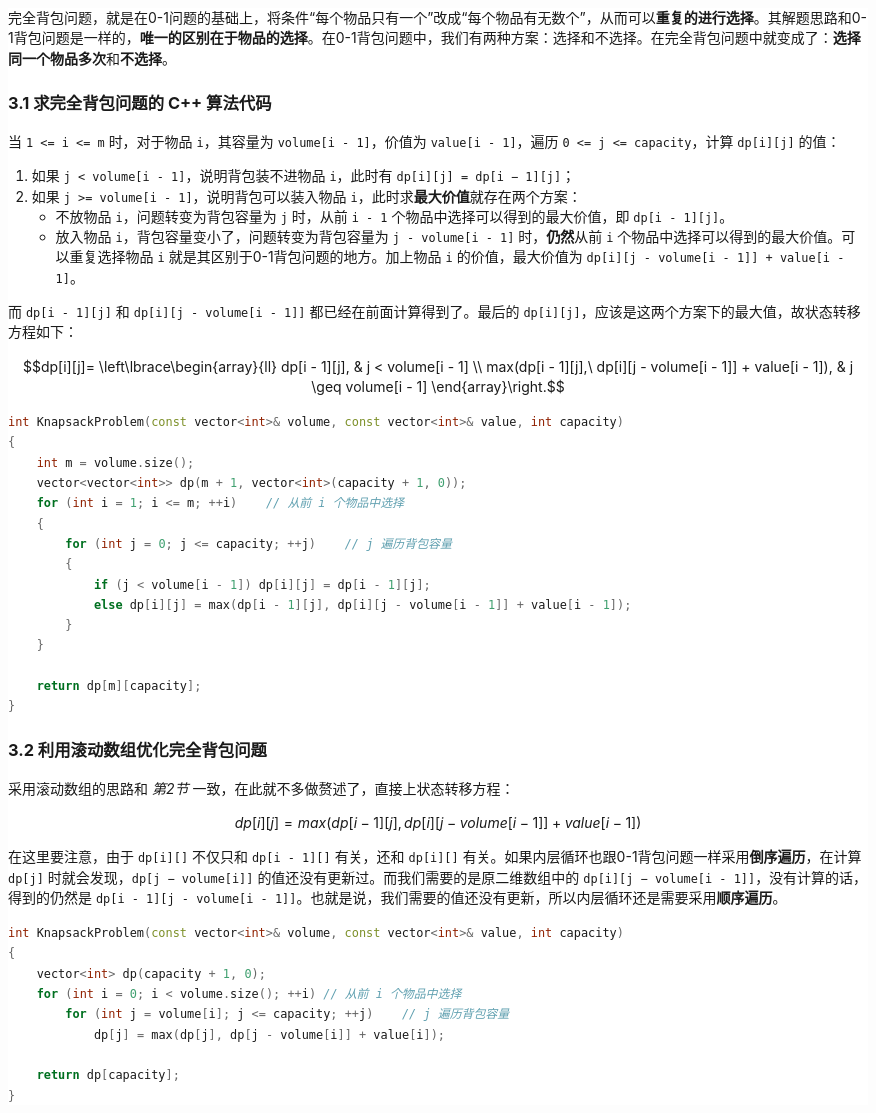 完全背包问题，就是在0-1问题的基础上，将条件“每个物品只有一个”改成“每个物品有无数个”，从而可以**重复的进行选择**。其解题思路和0-1背包问题是一样的，**唯一的区别在于物品的选择**。在0-1背包问题中，我们有两种方案：选择和不选择。在完全背包问题中就变成了：**选择同一个物品多次**和**不选择**。

### 3.1 求完全背包问题的 C++ 算法代码

当 `1 <= i <= m` 时，对于物品 `i`，其容量为 `volume[i - 1]`，价值为 `value[i - 1]`，遍历 `0 <= j <= capacity`，计算 `dp[i][j]` 的值：
1. 如果 `j < volume[i - 1]`，说明背包装不进物品 `i`，此时有 `dp[i][j] = dp[i − 1][j]`；
2. 如果 `j >= volume[i - 1]`，说明背包可以装入物品 `i`，此时求**最大价值**就存在两个方案：
   - 不放物品 `i`，问题转变为背包容量为 `j` 时，从前 `i - 1` 个物品中选择可以得到的最大价值，即 `dp[i - 1][j]`。
   - 放入物品 `i`，背包容量变小了，问题转变为背包容量为 `j - volume[i - 1]` 时，**仍然**从前 `i` 个物品中选择可以得到的最大价值。可以重复选择物品 `i` 就是其区别于0-1背包问题的地方。加上物品 `i` 的价值，最大价值为 `dp[i][j - volume[i - 1]] + value[i - 1]`。

而 `dp[i - 1][j]` 和  `dp[i][j - volume[i - 1]]` 都已经在前面计算得到了。最后的 `dp[i][j]`，应该是这两个方案下的最大值，故状态转移方程如下：

$$dp[i][j]= \left\lbrace\begin{array}{ll}
dp[i - 1][j], & j < volume[i - 1] \\
max(dp[i - 1][j],\ dp[i][j - volume[i - 1]] + value[i - 1]), & j \geq volume[i - 1]
\end{array}\right.$$

```cpp
int KnapsackProblem(const vector<int>& volume, const vector<int>& value, int capacity)
{
    int m = volume.size();
    vector<vector<int>> dp(m + 1, vector<int>(capacity + 1, 0));
    for (int i = 1; i <= m; ++i)    // 从前 i 个物品中选择
    {
        for (int j = 0; j <= capacity; ++j)    // j 遍历背包容量
        {
            if (j < volume[i - 1]) dp[i][j] = dp[i - 1][j];
            else dp[i][j] = max(dp[i - 1][j], dp[i][j - volume[i - 1]] + value[i - 1]);
        }
    }

    return dp[m][capacity];
}
```

### 3.2 利用滚动数组优化完全背包问题

采用滚动数组的思路和 *第2节* 一致，在此就不多做赘述了，直接上状态转移方程：

$$dp[i][j] = max(dp[i - 1][j], dp[i][j - volume[i - 1]] + value[i - 1])$$

在这里要注意，由于 `dp[i][]` 不仅只和 `dp[i - 1][]` 有关，还和 `dp[i][]` 有关。如果内层循环也跟0-1背包问题一样采用**倒序遍历**，在计算 `dp[j]` 时就会发现，`dp[j − volume[i]]` 的值还没有更新过。而我们需要的是原二维数组中的 `dp[i][j − volume[i - 1]]`，没有计算的话，得到的仍然是 `dp[i - 1][j - volume[i - 1]]`。也就是说，我们需要的值还没有更新，所以内层循环还是需要采用**顺序遍历**。

```cpp
int KnapsackProblem(const vector<int>& volume, const vector<int>& value, int capacity)
{
    vector<int> dp(capacity + 1, 0);
    for (int i = 0; i < volume.size(); ++i) // 从前 i 个物品中选择
        for (int j = volume[i]; j <= capacity; ++j)    // j 遍历背包容量
            dp[j] = max(dp[j], dp[j - volume[i]] + value[i]);

    return dp[capacity];
}
```

